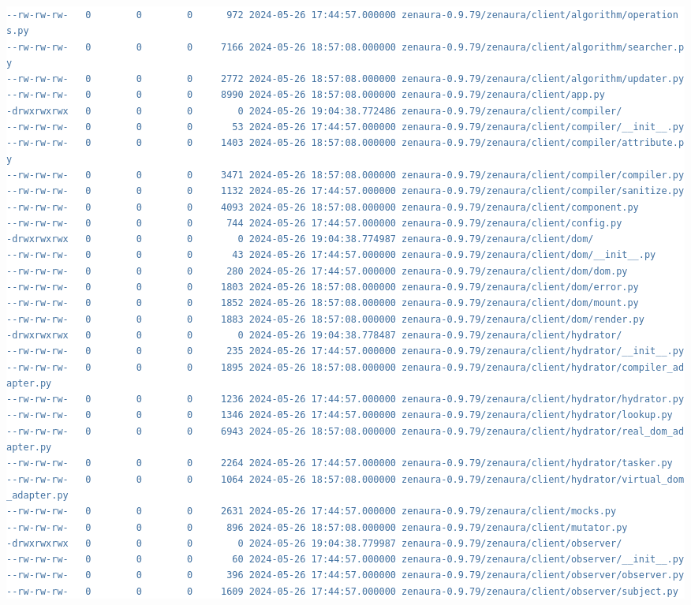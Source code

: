 ```diff
--rw-rw-rw-   0        0        0      972 2024-05-26 17:44:57.000000 zenaura-0.9.79/zenaura/client/algorithm/operations.py
--rw-rw-rw-   0        0        0     7166 2024-05-26 18:57:08.000000 zenaura-0.9.79/zenaura/client/algorithm/searcher.py
--rw-rw-rw-   0        0        0     2772 2024-05-26 18:57:08.000000 zenaura-0.9.79/zenaura/client/algorithm/updater.py
--rw-rw-rw-   0        0        0     8990 2024-05-26 18:57:08.000000 zenaura-0.9.79/zenaura/client/app.py
-drwxrwxrwx   0        0        0        0 2024-05-26 19:04:38.772486 zenaura-0.9.79/zenaura/client/compiler/
--rw-rw-rw-   0        0        0       53 2024-05-26 17:44:57.000000 zenaura-0.9.79/zenaura/client/compiler/__init__.py
--rw-rw-rw-   0        0        0     1403 2024-05-26 18:57:08.000000 zenaura-0.9.79/zenaura/client/compiler/attribute.py
--rw-rw-rw-   0        0        0     3471 2024-05-26 18:57:08.000000 zenaura-0.9.79/zenaura/client/compiler/compiler.py
--rw-rw-rw-   0        0        0     1132 2024-05-26 17:44:57.000000 zenaura-0.9.79/zenaura/client/compiler/sanitize.py
--rw-rw-rw-   0        0        0     4093 2024-05-26 18:57:08.000000 zenaura-0.9.79/zenaura/client/component.py
--rw-rw-rw-   0        0        0      744 2024-05-26 17:44:57.000000 zenaura-0.9.79/zenaura/client/config.py
-drwxrwxrwx   0        0        0        0 2024-05-26 19:04:38.774987 zenaura-0.9.79/zenaura/client/dom/
--rw-rw-rw-   0        0        0       43 2024-05-26 17:44:57.000000 zenaura-0.9.79/zenaura/client/dom/__init__.py
--rw-rw-rw-   0        0        0      280 2024-05-26 17:44:57.000000 zenaura-0.9.79/zenaura/client/dom/dom.py
--rw-rw-rw-   0        0        0     1803 2024-05-26 18:57:08.000000 zenaura-0.9.79/zenaura/client/dom/error.py
--rw-rw-rw-   0        0        0     1852 2024-05-26 18:57:08.000000 zenaura-0.9.79/zenaura/client/dom/mount.py
--rw-rw-rw-   0        0        0     1883 2024-05-26 18:57:08.000000 zenaura-0.9.79/zenaura/client/dom/render.py
-drwxrwxrwx   0        0        0        0 2024-05-26 19:04:38.778487 zenaura-0.9.79/zenaura/client/hydrator/
--rw-rw-rw-   0        0        0      235 2024-05-26 17:44:57.000000 zenaura-0.9.79/zenaura/client/hydrator/__init__.py
--rw-rw-rw-   0        0        0     1895 2024-05-26 18:57:08.000000 zenaura-0.9.79/zenaura/client/hydrator/compiler_adapter.py
--rw-rw-rw-   0        0        0     1236 2024-05-26 17:44:57.000000 zenaura-0.9.79/zenaura/client/hydrator/hydrator.py
--rw-rw-rw-   0        0        0     1346 2024-05-26 17:44:57.000000 zenaura-0.9.79/zenaura/client/hydrator/lookup.py
--rw-rw-rw-   0        0        0     6943 2024-05-26 18:57:08.000000 zenaura-0.9.79/zenaura/client/hydrator/real_dom_adapter.py
--rw-rw-rw-   0        0        0     2264 2024-05-26 17:44:57.000000 zenaura-0.9.79/zenaura/client/hydrator/tasker.py
--rw-rw-rw-   0        0        0     1064 2024-05-26 18:57:08.000000 zenaura-0.9.79/zenaura/client/hydrator/virtual_dom_adapter.py
--rw-rw-rw-   0        0        0     2631 2024-05-26 17:44:57.000000 zenaura-0.9.79/zenaura/client/mocks.py
--rw-rw-rw-   0        0        0      896 2024-05-26 18:57:08.000000 zenaura-0.9.79/zenaura/client/mutator.py
-drwxrwxrwx   0        0        0        0 2024-05-26 19:04:38.779987 zenaura-0.9.79/zenaura/client/observer/
--rw-rw-rw-   0        0        0       60 2024-05-26 17:44:57.000000 zenaura-0.9.79/zenaura/client/observer/__init__.py
--rw-rw-rw-   0        0        0      396 2024-05-26 17:44:57.000000 zenaura-0.9.79/zenaura/client/observer/observer.py
--rw-rw-rw-   0        0        0     1609 2024-05-26 17:44:57.000000 zenaura-0.9.79/zenaura/client/observer/subject.py
```